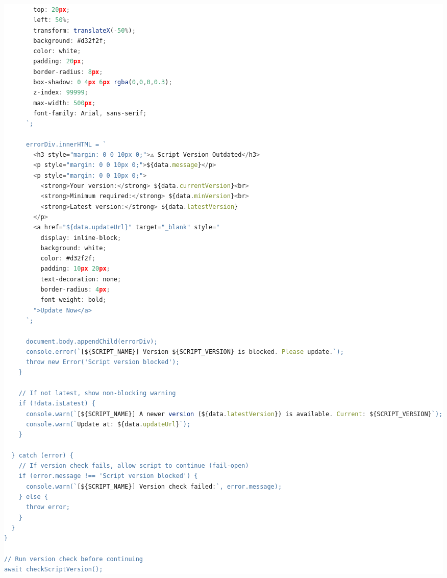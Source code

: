 ```javascript
        top: 20px;
        left: 50%;
        transform: translateX(-50%);
        background: #d32f2f;
        color: white;
        padding: 20px;
        border-radius: 8px;
        box-shadow: 0 4px 6px rgba(0,0,0,0.3);
        z-index: 99999;
        max-width: 500px;
        font-family: Arial, sans-serif;
      `;

      errorDiv.innerHTML = `
        <h3 style="margin: 0 0 10px 0;">⚠️ Script Version Outdated</h3>
        <p style="margin: 0 0 10px 0;">${data.message}</p>
        <p style="margin: 0 0 10px 0;">
          <strong>Your version:</strong> ${data.currentVersion}<br>
          <strong>Minimum required:</strong> ${data.minVersion}<br>
          <strong>Latest version:</strong> ${data.latestVersion}
        </p>
        <a href="${data.updateUrl}" target="_blank" style="
          display: inline-block;
          background: white;
          color: #d32f2f;
          padding: 10px 20px;
          text-decoration: none;
          border-radius: 4px;
          font-weight: bold;
        ">Update Now</a>
      `;

      document.body.appendChild(errorDiv);
      console.error(`[${SCRIPT_NAME}] Version ${SCRIPT_VERSION} is blocked. Please update.`);
      throw new Error('Script version blocked');
    }

    // If not latest, show non-blocking warning
    if (!data.isLatest) {
      console.warn(`[${SCRIPT_NAME}] A newer version (${data.latestVersion}) is available. Current: ${SCRIPT_VERSION}`);
      console.warn(`Update at: ${data.updateUrl}`);
    }

  } catch (error) {
    // If version check fails, allow script to continue (fail-open)
    if (error.message !== 'Script version blocked') {
      console.warn(`[${SCRIPT_NAME}] Version check failed:`, error.message);
    } else {
      throw error;
    }
  }
}

// Run version check before continuing
await checkScriptVersion();
```
